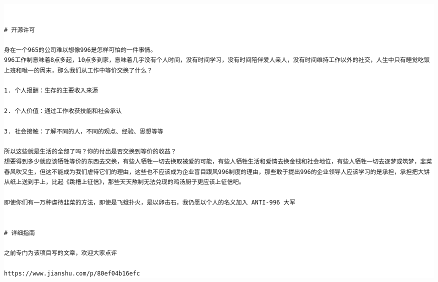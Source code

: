    ```


# 开源许可

身在一个965的公司难以想像996是怎样可怕的一件事情。
996工作制意味着8点多起，10点多到家，意味着几乎没有个人时间，没有时间学习，没有时间陪伴爱人亲人，没有时间维持工作以外的社交，人生中只有睡觉吃饭上班和唯一的周末，那么我们从工作中等价交换了什么？

1. 个人报酬：生存的主要收入来源

2. 个人价值：通过工作收获技能和社会承认

3. 社会接触：了解不同的人，不同的观点、经验、思想等等

所以这些就是生活的全部了吗？你的付出是否交换到等价的收益？
想要得到多少就应该牺牲等价的东西去交换，有些人牺牲一切去换取被爱的可能，有些人牺牲生活和爱情去换金钱和社会地位，有些人牺牲一切去逐梦或筑梦，韭菜春风吹又生，但这不能成为我们虐待它们的理由，这些也不应该成为企业盲目跟风996制度的理由，那些敢于提出996的企业领导人应该学习的是承担，承担把大饼从纸上送到手上，比起《跳槽上征信》，那些天天熬制无法兑现的鸡汤厨子更应该上征信吧。

即使你们有一万种虐待韭菜的方法，即使是飞蛾扑火，是以卵击石，我仍愿以个人的名义加入 ANTI-996 大军


# 详细指南

之前专门为该项目写的文章，欢迎大家点评

https://www.jianshu.com/p/80ef04b16efc
